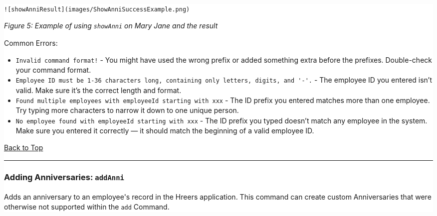     ![showAnniResult](images/ShowAnniSuccessExample.png)
  *Figure 5: Example of using `showAnni` on Mary Jane and the result*

Common Errors:
* `Invalid command format!` - You might have used the wrong prefix or added something extra before the prefixes. Double-check your command format.
* `Employee ID must be 1-36 characters long, containing only letters, digits, and '-'.` - The employee ID you entered isn’t valid. Make sure it’s the correct length and format.
* `Found multiple employees with employeeId starting with xxx` - The ID prefix you entered matches more than one employee. Try typing more characters to narrow it down to one unique person.
* `No employee found with employeeId starting with xxx` - The ID prefix you typed doesn’t match any employee in the system. Make sure you entered it correctly — it should match the beginning of a valid employee ID.

[Back to Top](#)

---

### Adding Anniversaries: `addAnni`
Adds an anniversary to an employee's record in the Hreers application.
This command can create custom Anniversaries that were otherwise not supported within the `add` Command.
